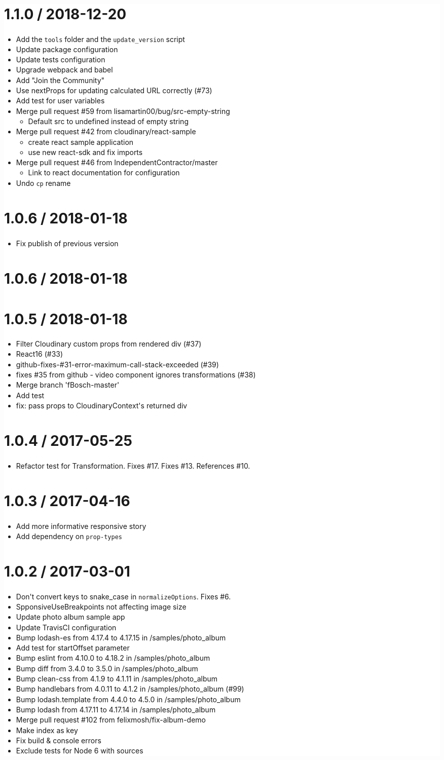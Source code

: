 1.1.0 / 2018-12-20
==================

* Add the `tools` folder and the `update_version` script
* Update package configuration
* Update tests configuration
* Upgrade webpack and babel
* Add "Join the Community"
* Use nextProps for updating calculated URL correctly (#73)
* Add test for user variables
* Merge pull request #59 from lisamartin00/bug/src-empty-string
    * Default src to undefined instead of empty string
* Merge pull request #42 from cloudinary/react-sample
    * create react sample application
    * use new react-sdk and fix imports
* Merge pull request #46 from IndependentContractor/master
    * Link to react documentation for configuration
* Undo `cp` rename

1.0.6 / 2018-01-18
==================

* Fix publish of previous version

1.0.6 / 2018-01-18
==================



1.0.5 / 2018-01-18
==================

* Filter Cloudinary custom props from rendered div (#37)
* React16 (#33)
* github-fixes-#31-error-maximum-call-stack-exceeded (#39)
* fixes #35 from github - video component ignores transformations (#38)
* Merge branch 'fBosch-master'
* Add test
* fix: pass props to CloudinaryContext's returned div

1.0.4 / 2017-05-25
==================

* Refactor test for Transformation. Fixes #17. Fixes #13. References #10.

1.0.3 / 2017-04-16
==================

* Add more informative responsive story
* Add dependency on `prop-types`

1.0.2 / 2017-03-01
==================

* Don't convert keys to snake_case in `normalizeOptions`. Fixes #6.
* SpponsiveUseBreakpoints not affecting image size
* Update photo album sample app
* Update TravisCI configuration
* Bump lodash-es from 4.17.4 to 4.17.15 in /samples/photo_album
* Add test for startOffset parameter
* Bump eslint from 4.10.0 to 4.18.2 in /samples/photo_album
* Bump diff from 3.4.0 to 3.5.0 in /samples/photo_album
* Bump clean-css from 4.1.9 to 4.1.11 in /samples/photo_album
* Bump handlebars from 4.0.11 to 4.1.2 in /samples/photo_album (#99)
* Bump lodash.template from 4.4.0 to 4.5.0 in /samples/photo_album
* Bump lodash from 4.17.11 to 4.17.14 in /samples/photo_album
* Merge pull request #102 from felixmosh/fix-album-demo
* Make index as key
* Fix build & console errors
* Exclude tests for Node 6 with sources